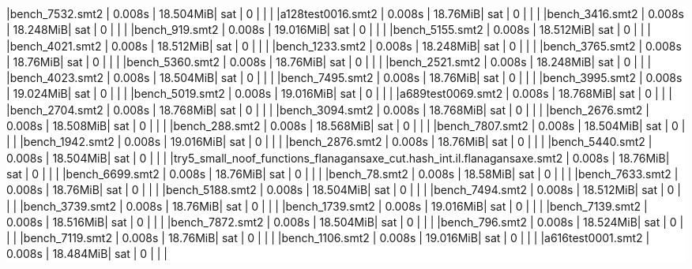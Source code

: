 |bench_7532.smt2                                              |    0.008s | 18.504MiB| sat | 0 |  |  |
|a128test0016.smt2                                            |    0.008s | 18.76MiB| sat | 0 |  |  |
|bench_3416.smt2                                              |    0.008s | 18.248MiB| sat | 0 |  |  |
|bench_919.smt2                                               |    0.008s | 19.016MiB| sat | 0 |  |  |
|bench_5155.smt2                                              |    0.008s | 18.512MiB| sat | 0 |  |  |
|bench_4021.smt2                                              |    0.008s | 18.512MiB| sat | 0 |  |  |
|bench_1233.smt2                                              |    0.008s | 18.248MiB| sat | 0 |  |  |
|bench_3765.smt2                                              |    0.008s | 18.76MiB| sat | 0 |  |  |
|bench_5360.smt2                                              |    0.008s | 18.76MiB| sat | 0 |  |  |
|bench_2521.smt2                                              |    0.008s | 18.248MiB| sat | 0 |  |  |
|bench_4023.smt2                                              |    0.008s | 18.504MiB| sat | 0 |  |  |
|bench_7495.smt2                                              |    0.008s | 18.76MiB| sat | 0 |  |  |
|bench_3995.smt2                                              |    0.008s | 19.024MiB| sat | 0 |  |  |
|bench_5019.smt2                                              |    0.008s | 19.016MiB| sat | 0 |  |  |
|a689test0069.smt2                                            |    0.008s | 18.768MiB| sat | 0 |  |  |
|bench_2704.smt2                                              |    0.008s | 18.768MiB| sat | 0 |  |  |
|bench_3094.smt2                                              |    0.008s | 18.768MiB| sat | 0 |  |  |
|bench_2676.smt2                                              |    0.008s | 18.508MiB| sat | 0 |  |  |
|bench_288.smt2                                               |    0.008s | 18.568MiB| sat | 0 |  |  |
|bench_7807.smt2                                              |    0.008s | 18.504MiB| sat | 0 |  |  |
|bench_1942.smt2                                              |    0.008s | 19.016MiB| sat | 0 |  |  |
|bench_2876.smt2                                              |    0.008s | 18.76MiB| sat | 0 |  |  |
|bench_5440.smt2                                              |    0.008s | 18.504MiB| sat | 0 |  |  |
|try5_small_noof_functions_flanagansaxe_cut.hash_int.il.flanagansaxe.smt2 |    0.008s | 18.76MiB| sat | 0 |  |  |
|bench_6699.smt2                                              |    0.008s | 18.76MiB| sat | 0 |  |  |
|bench_78.smt2                                                |    0.008s | 18.58MiB| sat | 0 |  |  |
|bench_7633.smt2                                              |    0.008s | 18.76MiB| sat | 0 |  |  |
|bench_5188.smt2                                              |    0.008s | 18.504MiB| sat | 0 |  |  |
|bench_7494.smt2                                              |    0.008s | 18.512MiB| sat | 0 |  |  |
|bench_3739.smt2                                              |    0.008s | 18.76MiB| sat | 0 |  |  |
|bench_1739.smt2                                              |    0.008s | 19.016MiB| sat | 0 |  |  |
|bench_7139.smt2                                              |    0.008s | 18.516MiB| sat | 0 |  |  |
|bench_7872.smt2                                              |    0.008s | 18.504MiB| sat | 0 |  |  |
|bench_796.smt2                                               |    0.008s | 18.524MiB| sat | 0 |  |  |
|bench_7119.smt2                                              |    0.008s | 18.76MiB| sat | 0 |  |  |
|bench_1106.smt2                                              |    0.008s | 19.016MiB| sat | 0 |  |  |
|a616test0001.smt2                                            |    0.008s | 18.484MiB| sat | 0 |  |  |